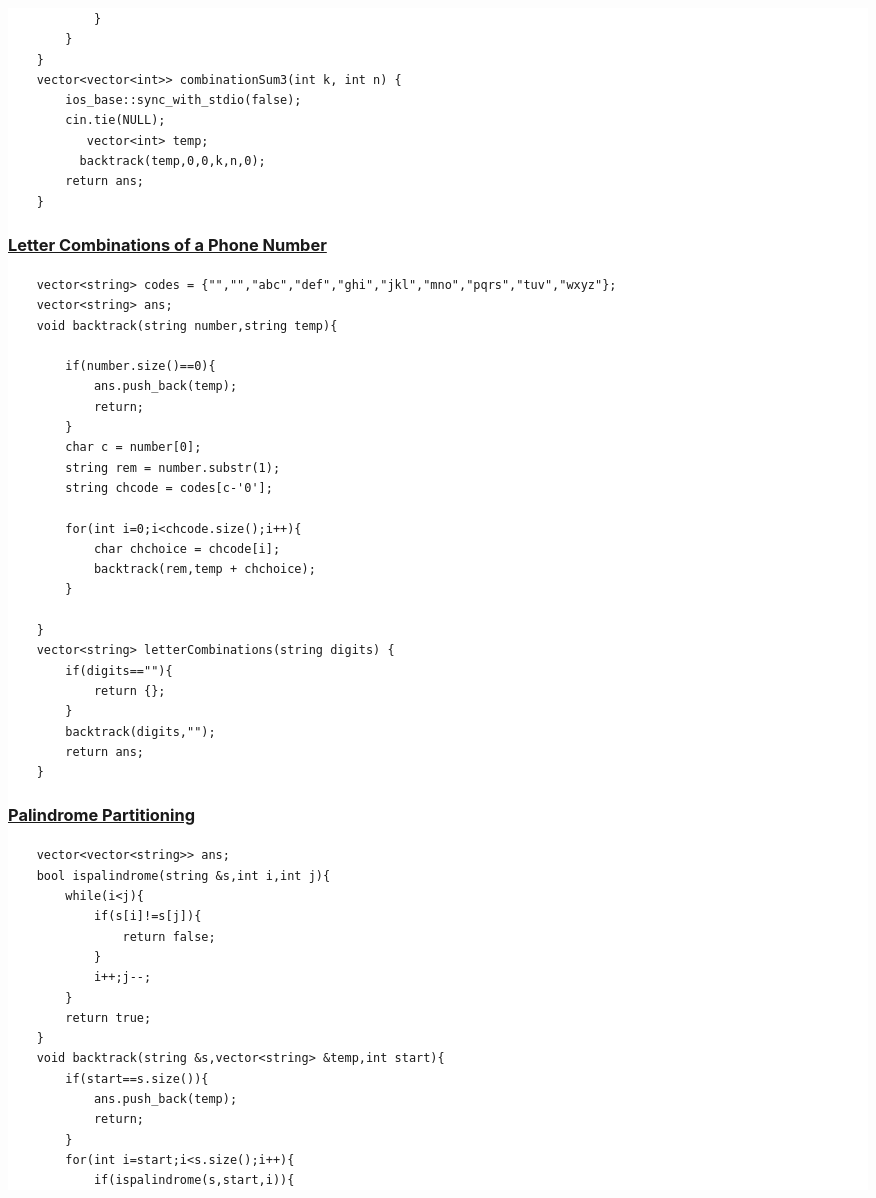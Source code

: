 ```
            }
        }
    }
    vector<vector<int>> combinationSum3(int k, int n) {
        ios_base::sync_with_stdio(false);
        cin.tie(NULL);
           vector<int> temp;
          backtrack(temp,0,0,k,n,0);
        return ans;
    }
```

### [Letter Combinations of a Phone Number](https://leetcode.com/problems/letter-combinations-of-a-phone-number/)

```
    vector<string> codes = {"","","abc","def","ghi","jkl","mno","pqrs","tuv","wxyz"};
    vector<string> ans;
    void backtrack(string number,string temp){
        
        if(number.size()==0){
            ans.push_back(temp);
            return;
        }
        char c = number[0];
        string rem = number.substr(1);
        string chcode = codes[c-'0'];
        
        for(int i=0;i<chcode.size();i++){
            char chchoice = chcode[i];
            backtrack(rem,temp + chchoice);
        }
        
    }
    vector<string> letterCombinations(string digits) {
        if(digits==""){
            return {};
        }
        backtrack(digits,"");
        return ans;
    }
```

### [Palindrome Partitioning](https://leetcode.com/problems/palindrome-partitioning/)

```
    vector<vector<string>> ans;
    bool ispalindrome(string &s,int i,int j){
        while(i<j){
            if(s[i]!=s[j]){
                return false;
            }
            i++;j--;
        }
        return true;
    }
    void backtrack(string &s,vector<string> &temp,int start){
        if(start==s.size()){
            ans.push_back(temp);
            return;
        }
        for(int i=start;i<s.size();i++){
            if(ispalindrome(s,start,i)){
```